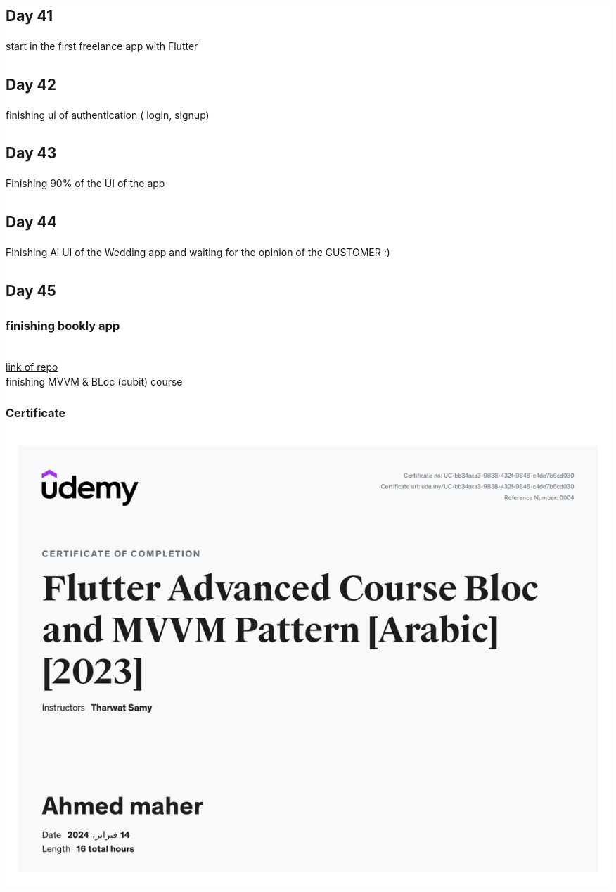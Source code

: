 ## Day 41
start in the first freelance app with Flutter

## Day 42
finishing ui of authentication ( login, signup)

## Day 43
Finishing 90% of the UI of the app

## Day 44
Finishing Al UI of the Wedding app and waiting for the opinion of the CUSTOMER :)

## Day 45
<h3>finishing bookly app</h3> <br>
<a href="https://github.com/Ahmed336-cell/bookly_app" target="_blank">link of repo</a> <br>
finishing MVVM & BLoc (cubit) course <br>
<h3>Certificate</h3>
<img src="https://github.com/Ahmed336-cell/100-day-challenge/blob/main/cert.jpg" alt="Certificate">
